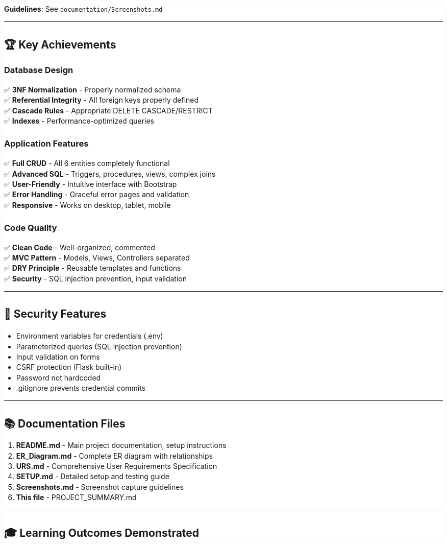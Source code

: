 **Guidelines**: See `documentation/Screenshots.md`

---

## 🏆 Key Achievements

### Database Design
✅ **3NF Normalization** - Properly normalized schema  
✅ **Referential Integrity** - All foreign keys properly defined  
✅ **Cascade Rules** - Appropriate DELETE CASCADE/RESTRICT  
✅ **Indexes** - Performance-optimized queries  

### Application Features
✅ **Full CRUD** - All 6 entities completely functional  
✅ **Advanced SQL** - Triggers, procedures, views, complex joins  
✅ **User-Friendly** - Intuitive interface with Bootstrap  
✅ **Error Handling** - Graceful error pages and validation  
✅ **Responsive** - Works on desktop, tablet, mobile  

### Code Quality
✅ **Clean Code** - Well-organized, commented  
✅ **MVC Pattern** - Models, Views, Controllers separated  
✅ **DRY Principle** - Reusable templates and functions  
✅ **Security** - SQL injection prevention, input validation  

---

## 🔐 Security Features

- Environment variables for credentials (.env)
- Parameterized queries (SQL injection prevention)
- Input validation on forms
- CSRF protection (Flask built-in)
- Password not hardcoded
- .gitignore prevents credential commits

---

## 📚 Documentation Files

1. **README.md** - Main project documentation, setup instructions
2. **ER_Diagram.md** - Complete ER diagram with relationships
3. **URS.md** - Comprehensive User Requirements Specification
4. **SETUP.md** - Detailed setup and testing guide
5. **Screenshots.md** - Screenshot capture guidelines
6. **This file** - PROJECT_SUMMARY.md

---

## 🎓 Learning Outcomes Demonstrated
